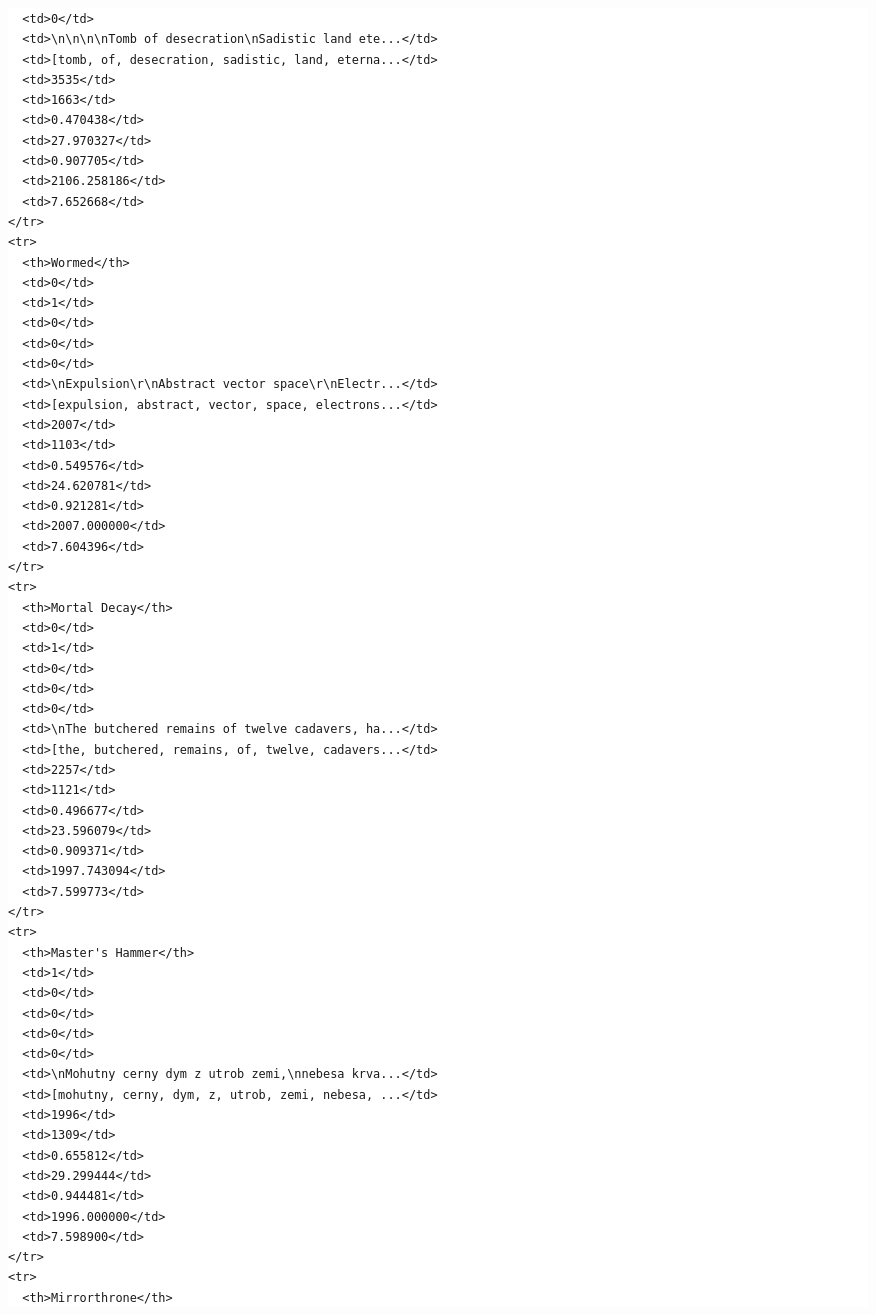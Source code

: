       <td>0</td>
      <td>\n\n\n\nTomb of desecration\nSadistic land ete...</td>
      <td>[tomb, of, desecration, sadistic, land, eterna...</td>
      <td>3535</td>
      <td>1663</td>
      <td>0.470438</td>
      <td>27.970327</td>
      <td>0.907705</td>
      <td>2106.258186</td>
      <td>7.652668</td>
    </tr>
    <tr>
      <th>Wormed</th>
      <td>0</td>
      <td>1</td>
      <td>0</td>
      <td>0</td>
      <td>0</td>
      <td>\nExpulsion\r\nAbstract vector space\r\nElectr...</td>
      <td>[expulsion, abstract, vector, space, electrons...</td>
      <td>2007</td>
      <td>1103</td>
      <td>0.549576</td>
      <td>24.620781</td>
      <td>0.921281</td>
      <td>2007.000000</td>
      <td>7.604396</td>
    </tr>
    <tr>
      <th>Mortal Decay</th>
      <td>0</td>
      <td>1</td>
      <td>0</td>
      <td>0</td>
      <td>0</td>
      <td>\nThe butchered remains of twelve cadavers, ha...</td>
      <td>[the, butchered, remains, of, twelve, cadavers...</td>
      <td>2257</td>
      <td>1121</td>
      <td>0.496677</td>
      <td>23.596079</td>
      <td>0.909371</td>
      <td>1997.743094</td>
      <td>7.599773</td>
    </tr>
    <tr>
      <th>Master's Hammer</th>
      <td>1</td>
      <td>0</td>
      <td>0</td>
      <td>0</td>
      <td>0</td>
      <td>\nMohutny cerny dym z utrob zemi,\nnebesa krva...</td>
      <td>[mohutny, cerny, dym, z, utrob, zemi, nebesa, ...</td>
      <td>1996</td>
      <td>1309</td>
      <td>0.655812</td>
      <td>29.299444</td>
      <td>0.944481</td>
      <td>1996.000000</td>
      <td>7.598900</td>
    </tr>
    <tr>
      <th>Mirrorthrone</th>